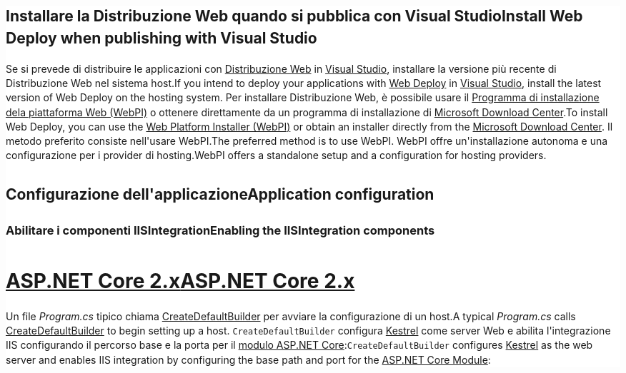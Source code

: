 ## <a name="install-web-deploy-when-publishing-with-visual-studio"></a><span data-ttu-id="d1f6a-137">Installare la Distribuzione Web quando si pubblica con Visual Studio</span><span class="sxs-lookup"><span data-stu-id="d1f6a-137">Install Web Deploy when publishing with Visual Studio</span></span>

<span data-ttu-id="d1f6a-138">Se si prevede di distribuire le applicazioni con [Distribuzione Web](/iis/publish/using-web-deploy/introduction-to-web-deploy) in [Visual Studio](https://www.visualstudio.com/vs/), installare la versione più recente di Distribuzione Web nel sistema host.</span><span class="sxs-lookup"><span data-stu-id="d1f6a-138">If you intend to deploy your applications with [Web Deploy](/iis/publish/using-web-deploy/introduction-to-web-deploy) in [Visual Studio](https://www.visualstudio.com/vs/), install the latest version of Web Deploy on the hosting system.</span></span> <span data-ttu-id="d1f6a-139">Per installare Distribuzione Web, è possibile usare il [Programma di installazione dela piattaforma Web (WebPI)](https://www.microsoft.com/web/downloads/platform.aspx) o ottenere direttamente da un programma di installazione di [Microsoft Download Center](https://www.microsoft.com/download/details.aspx?id=43717).</span><span class="sxs-lookup"><span data-stu-id="d1f6a-139">To install Web Deploy, you can use the [Web Platform Installer (WebPI)](https://www.microsoft.com/web/downloads/platform.aspx) or obtain an installer directly from the [Microsoft Download Center](https://www.microsoft.com/download/details.aspx?id=43717).</span></span> <span data-ttu-id="d1f6a-140">Il metodo preferito consiste nell'usare WebPI.</span><span class="sxs-lookup"><span data-stu-id="d1f6a-140">The preferred method is to use WebPI.</span></span> <span data-ttu-id="d1f6a-141">WebPI offre un'installazione autonoma e una configurazione per i provider di hosting.</span><span class="sxs-lookup"><span data-stu-id="d1f6a-141">WebPI offers a standalone setup and a configuration for hosting providers.</span></span>

## <a name="application-configuration"></a><span data-ttu-id="d1f6a-142">Configurazione dell'applicazione</span><span class="sxs-lookup"><span data-stu-id="d1f6a-142">Application configuration</span></span>

### <a name="enabling-the-iisintegration-components"></a><span data-ttu-id="d1f6a-143">Abilitare i componenti IISIntegration</span><span class="sxs-lookup"><span data-stu-id="d1f6a-143">Enabling the IISIntegration components</span></span>

# <a name="aspnet-core-2xtabaspnetcore2x"></a>[<span data-ttu-id="d1f6a-144">ASP.NET Core 2.x</span><span class="sxs-lookup"><span data-stu-id="d1f6a-144">ASP.NET Core 2.x</span></span>](#tab/aspnetcore2x)

<span data-ttu-id="d1f6a-145">Un file *Program.cs* tipico chiama [CreateDefaultBuilder](/dotnet/api/microsoft.aspnetcore.webhost.createdefaultbuilder) per avviare la configurazione di un host.</span><span class="sxs-lookup"><span data-stu-id="d1f6a-145">A typical *Program.cs* calls [CreateDefaultBuilder](/dotnet/api/microsoft.aspnetcore.webhost.createdefaultbuilder) to begin setting up a host.</span></span> <span data-ttu-id="d1f6a-146">`CreateDefaultBuilder` configura [Kestrel](xref:fundamentals/servers/kestrel) come server Web e abilita l'integrazione IIS configurando il percorso base e la porta per il [modulo ASP.NET Core](xref:fundamentals/servers/aspnet-core-module):</span><span class="sxs-lookup"><span data-stu-id="d1f6a-146">`CreateDefaultBuilder` configures [Kestrel](xref:fundamentals/servers/kestrel) as the web server and enables IIS integration by configuring the base path and port for the [ASP.NET Core Module](xref:fundamentals/servers/aspnet-core-module):</span></span>
